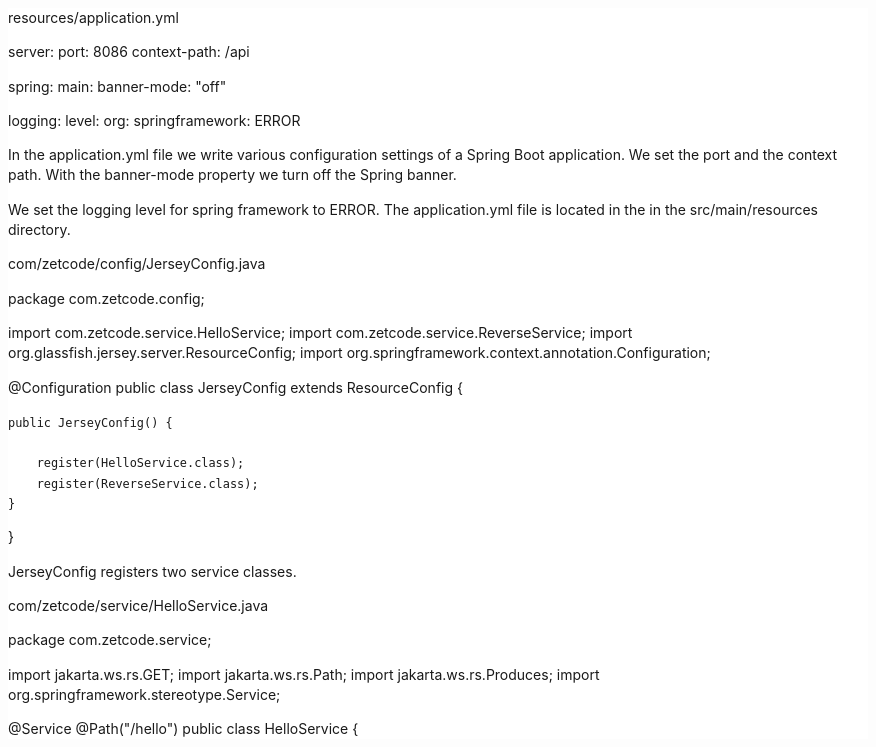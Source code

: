 resources/application.yml
  

server:
    port: 8086
    context-path: /api

spring:
    main:
        banner-mode: "off"

logging:
    level:
        org:
            springframework: ERROR

In the application.yml file we write various configuration settings
of a Spring Boot application. We set the port and the context path. With the
banner-mode property we turn off the Spring banner.

We set the logging level for spring framework to ERROR. The
application.yml file is located in the in the
src/main/resources directory.

com/zetcode/config/JerseyConfig.java
  

package com.zetcode.config;

import com.zetcode.service.HelloService;
import com.zetcode.service.ReverseService;
import org.glassfish.jersey.server.ResourceConfig;
import org.springframework.context.annotation.Configuration;

@Configuration
public class JerseyConfig extends ResourceConfig {

    public JerseyConfig() {

        register(HelloService.class);
        register(ReverseService.class);
    }
}

JerseyConfig registers two service classes.

com/zetcode/service/HelloService.java
  

package com.zetcode.service;

import jakarta.ws.rs.GET;
import jakarta.ws.rs.Path;
import jakarta.ws.rs.Produces;
import org.springframework.stereotype.Service;

@Service
@Path("/hello")
public class HelloService {

